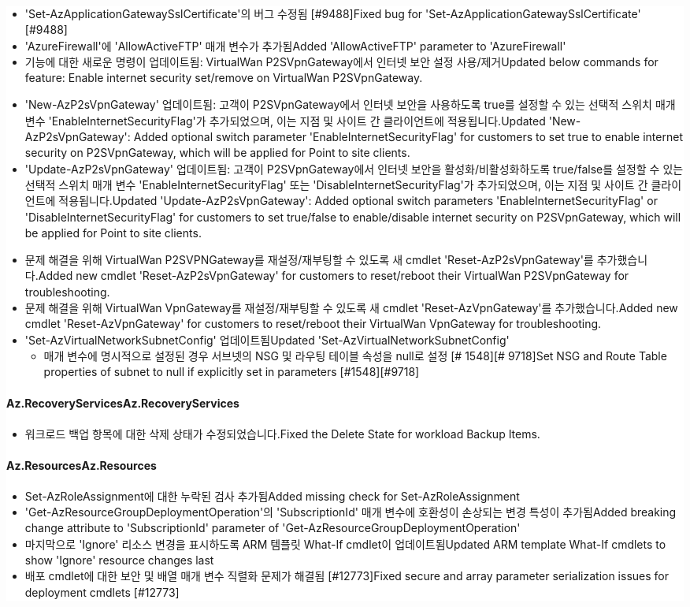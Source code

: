 * <span data-ttu-id="1d1eb-234">'Set-AzApplicationGatewaySslCertificate'의 버그 수정됨 [#9488]</span><span class="sxs-lookup"><span data-stu-id="1d1eb-234">Fixed bug for 'Set-AzApplicationGatewaySslCertificate' [#9488]</span></span>
* <span data-ttu-id="1d1eb-235">'AzureFirewall'에 'AllowActiveFTP' 매개 변수가 추가됨</span><span class="sxs-lookup"><span data-stu-id="1d1eb-235">Added 'AllowActiveFTP' parameter to 'AzureFirewall'</span></span>
* <span data-ttu-id="1d1eb-236">기능에 대한 새로운 명령이 업데이트됨: VirtualWan P2SVpnGateway에서 인터넷 보안 설정 사용/제거</span><span class="sxs-lookup"><span data-stu-id="1d1eb-236">Updated below commands for feature: Enable internet security set/remove on VirtualWan P2SVpnGateway.</span></span>
- <span data-ttu-id="1d1eb-237">'New-AzP2sVpnGateway' 업데이트됨: 고객이 P2SVpnGateway에서 인터넷 보안을 사용하도록 true를 설정할 수 있는 선택적 스위치 매개 변수 'EnableInternetSecurityFlag'가 추가되었으며, 이는 지점 및 사이트 간 클라이언트에 적용됩니다.</span><span class="sxs-lookup"><span data-stu-id="1d1eb-237">Updated 'New-AzP2sVpnGateway': Added optional switch parameter 'EnableInternetSecurityFlag' for customers to set true to enable internet security on P2SVpnGateway, which will be applied for Point to site clients.</span></span>
- <span data-ttu-id="1d1eb-238">'Update-AzP2sVpnGateway' 업데이트됨: 고객이 P2SVpnGateway에서 인터넷 보안을 활성화/비활성화하도록 true/false를 설정할 수 있는 선택적 스위치 매개 변수 'EnableInternetSecurityFlag' 또는 'DisableInternetSecurityFlag'가 추가되었으며, 이는 지점 및 사이트 간 클라이언트에 적용됩니다.</span><span class="sxs-lookup"><span data-stu-id="1d1eb-238">Updated 'Update-AzP2sVpnGateway': Added optional switch parameters 'EnableInternetSecurityFlag' or 'DisableInternetSecurityFlag' for customers to set true/false to enable/disable internet security on P2SVpnGateway, which will be applied for Point to site clients.</span></span>
* <span data-ttu-id="1d1eb-239">문제 해결을 위해 VirtualWan P2SVPNGateway를 재설정/재부팅할 수 있도록 새 cmdlet 'Reset-AzP2sVpnGateway'를 추가했습니다.</span><span class="sxs-lookup"><span data-stu-id="1d1eb-239">Added new cmdlet 'Reset-AzP2sVpnGateway' for customers to reset/reboot their VirtualWan P2SVpnGateway for troubleshooting.</span></span>
* <span data-ttu-id="1d1eb-240">문제 해결을 위해 VirtualWan VpnGateway를 재설정/재부팅할 수 있도록 새 cmdlet 'Reset-AzVpnGateway'를 추가했습니다.</span><span class="sxs-lookup"><span data-stu-id="1d1eb-240">Added new cmdlet 'Reset-AzVpnGateway' for customers to reset/reboot their VirtualWan VpnGateway for troubleshooting.</span></span>
* <span data-ttu-id="1d1eb-241">'Set-AzVirtualNetworkSubnetConfig' 업데이트됨</span><span class="sxs-lookup"><span data-stu-id="1d1eb-241">Updated 'Set-AzVirtualNetworkSubnetConfig'</span></span>
    - <span data-ttu-id="1d1eb-242">매개 변수에 명시적으로 설정된 경우 서브넷의 NSG 및 라우팅 테이블 속성을 null로 설정 [# 1548][# 9718]</span><span class="sxs-lookup"><span data-stu-id="1d1eb-242">Set NSG and Route Table properties of subnet to null if explicitly set in parameters [#1548][#9718]</span></span>

#### <a name="azrecoveryservices"></a><span data-ttu-id="1d1eb-243">Az.RecoveryServices</span><span class="sxs-lookup"><span data-stu-id="1d1eb-243">Az.RecoveryServices</span></span>
* <span data-ttu-id="1d1eb-244">워크로드 백업 항목에 대한 삭제 상태가 수정되었습니다.</span><span class="sxs-lookup"><span data-stu-id="1d1eb-244">Fixed the Delete State for workload Backup Items.</span></span>

#### <a name="azresources"></a><span data-ttu-id="1d1eb-245">Az.Resources</span><span class="sxs-lookup"><span data-stu-id="1d1eb-245">Az.Resources</span></span>
* <span data-ttu-id="1d1eb-246">Set-AzRoleAssignment에 대한 누락된 검사 추가됨</span><span class="sxs-lookup"><span data-stu-id="1d1eb-246">Added missing check for Set-AzRoleAssignment</span></span>
* <span data-ttu-id="1d1eb-247">'Get-AzResourceGroupDeploymentOperation'의 'SubscriptionId' 매개 변수에 호환성이 손상되는 변경 특성이 추가됨</span><span class="sxs-lookup"><span data-stu-id="1d1eb-247">Added breaking change attribute to 'SubscriptionId' parameter of 'Get-AzResourceGroupDeploymentOperation'</span></span>
* <span data-ttu-id="1d1eb-248">마지막으로 'Ignore' 리소스 변경을 표시하도록 ARM 템플릿 What-If cmdlet이 업데이트됨</span><span class="sxs-lookup"><span data-stu-id="1d1eb-248">Updated ARM template What-If cmdlets to show 'Ignore' resource changes last</span></span>
* <span data-ttu-id="1d1eb-249">배포 cmdlet에 대한 보안 및 배열 매개 변수 직렬화 문제가 해결됨 [#12773]</span><span class="sxs-lookup"><span data-stu-id="1d1eb-249">Fixed secure and array parameter serialization issues for deployment cmdlets [#12773]</span></span>
